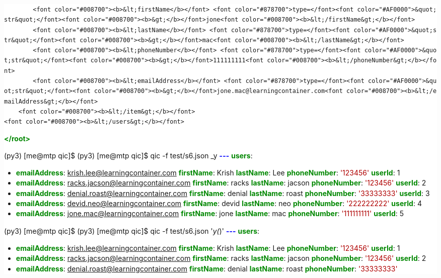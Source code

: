 			<font color="#008700"><b>&lt;firstName</b></font> <font color="#878700">type=</font><font color="#AF0000">&quot;str&quot;</font><font color="#008700"><b>&gt;</b></font>jone<font color="#008700"><b>&lt;/firstName&gt;</b></font>
			<font color="#008700"><b>&lt;lastName</b></font> <font color="#878700">type=</font><font color="#AF0000">&quot;str&quot;</font><font color="#008700"><b>&gt;</b></font>mac<font color="#008700"><b>&lt;/lastName&gt;</b></font>
			<font color="#008700"><b>&lt;phoneNumber</b></font> <font color="#878700">type=</font><font color="#AF0000">&quot;str&quot;</font><font color="#008700"><b>&gt;</b></font>111111111<font color="#008700"><b>&lt;/phoneNumber&gt;</b></font>
			<font color="#008700"><b>&lt;emailAddress</b></font> <font color="#878700">type=</font><font color="#AF0000">&quot;str&quot;</font><font color="#008700"><b>&gt;</b></font>jone.mac@learningcontainer.com<font color="#008700"><b>&lt;/emailAddress&gt;</b></font>
		<font color="#008700"><b>&lt;/item&gt;</b></font>
	<font color="#008700"><b>&lt;/users&gt;</b></font>
<font color="#008700"><b>&lt;/root&gt;</b></font>

(py3) [me@mtp qic]$ 
(py3) [me@mtp qic]$ qic -f test/s6.json  _y
<font color="#0000FF"><b>---</b></font>
<font color="#008700"><b>users</b></font>:
- <font color="#008700"><b>emailAddress</b></font>: krish.lee@learningcontainer.com
  <font color="#008700"><b>firstName</b></font>: Krish
  <font color="#008700"><b>lastName</b></font>: Lee
  <font color="#008700"><b>phoneNumber</b></font>: <font color="#AF0000">&apos;123456&apos;</font>
  <font color="#008700"><b>userId</b></font>: 1
- <font color="#008700"><b>emailAddress</b></font>: racks.jacson@learningcontainer.com
  <font color="#008700"><b>firstName</b></font>: racks
  <font color="#008700"><b>lastName</b></font>: jacson
  <font color="#008700"><b>phoneNumber</b></font>: <font color="#AF0000">&apos;123456&apos;</font>
  <font color="#008700"><b>userId</b></font>: 2
- <font color="#008700"><b>emailAddress</b></font>: denial.roast@learningcontainer.com
  <font color="#008700"><b>firstName</b></font>: denial
  <font color="#008700"><b>lastName</b></font>: roast
  <font color="#008700"><b>phoneNumber</b></font>: <font color="#AF0000">&apos;33333333&apos;</font>
  <font color="#008700"><b>userId</b></font>: 3
- <font color="#008700"><b>emailAddress</b></font>: devid.neo@learningcontainer.com
  <font color="#008700"><b>firstName</b></font>: devid
  <font color="#008700"><b>lastName</b></font>: neo
  <font color="#008700"><b>phoneNumber</b></font>: <font color="#AF0000">&apos;222222222&apos;</font>
  <font color="#008700"><b>userId</b></font>: 4
- <font color="#008700"><b>emailAddress</b></font>: jone.mac@learningcontainer.com
  <font color="#008700"><b>firstName</b></font>: jone
  <font color="#008700"><b>lastName</b></font>: mac
  <font color="#008700"><b>phoneNumber</b></font>: <font color="#AF0000">&apos;111111111&apos;</font>
  <font color="#008700"><b>userId</b></font>: 5

(py3) [me@mtp qic]$ 
(py3) [me@mtp qic]$ qic -f test/s6.json  &apos;_y(_)&apos;
<font color="#0000FF"><b>---</b></font>
<font color="#008700"><b>users</b></font>:
- <font color="#008700"><b>emailAddress</b></font>: krish.lee@learningcontainer.com
  <font color="#008700"><b>firstName</b></font>: Krish
  <font color="#008700"><b>lastName</b></font>: Lee
  <font color="#008700"><b>phoneNumber</b></font>: <font color="#AF0000">&apos;123456&apos;</font>
  <font color="#008700"><b>userId</b></font>: 1
- <font color="#008700"><b>emailAddress</b></font>: racks.jacson@learningcontainer.com
  <font color="#008700"><b>firstName</b></font>: racks
  <font color="#008700"><b>lastName</b></font>: jacson
  <font color="#008700"><b>phoneNumber</b></font>: <font color="#AF0000">&apos;123456&apos;</font>
  <font color="#008700"><b>userId</b></font>: 2
- <font color="#008700"><b>emailAddress</b></font>: denial.roast@learningcontainer.com
  <font color="#008700"><b>firstName</b></font>: denial
  <font color="#008700"><b>lastName</b></font>: roast
  <font color="#008700"><b>phoneNumber</b></font>: <font color="#AF0000">&apos;33333333&apos;</font>